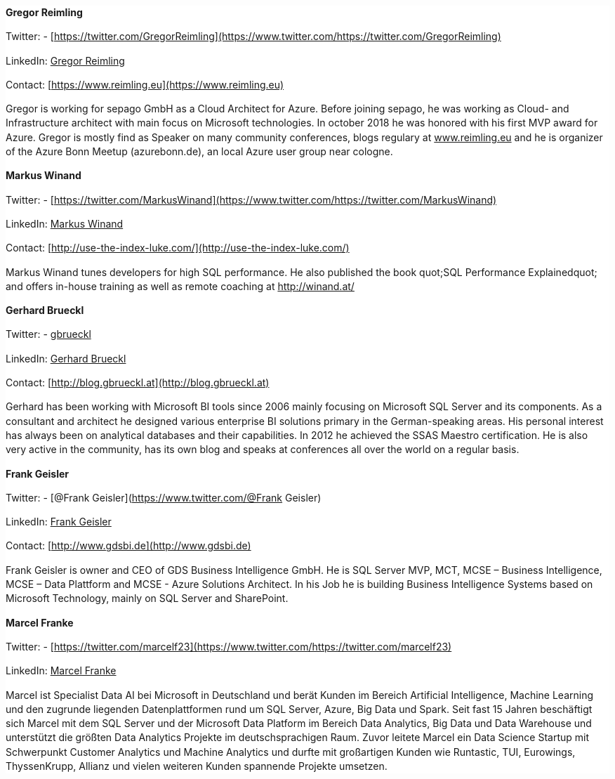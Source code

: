 **Gregor Reimling**
 
Twitter:  - [https://twitter.com/GregorReimling](https://www.twitter.com/https://twitter.com/GregorReimling)
 
LinkedIn: [Gregor Reimling](https://www.linkedin.com/in/gregorreimling/)
 
Contact: [https://www.reimling.eu](https://www.reimling.eu)
 
Gregor is working for sepago GmbH as a Cloud Architect for Azure. Before joining sepago, he was working as Cloud- and Infrastructure architect with main focus on Microsoft technologies.
In october 2018 he was honored with his first MVP award for Azure. 
Gregor is mostly find as Speaker on many community conferences, blogs regulary at www.reimling.eu and he is organizer of the Azure Bonn Meetup (azurebonn.de), an local Azure user group near cologne.
 
**Markus Winand**
 
Twitter:  - [https://twitter.com/MarkusWinand](https://www.twitter.com/https://twitter.com/MarkusWinand)
 
LinkedIn: [Markus Winand](https://www.linkedin.com/in/markuswinand/)
 
Contact: [http://use-the-index-luke.com/](http://use-the-index-luke.com/)
 
Markus Winand tunes developers for high SQL performance. He also published the book quot;SQL Performance Explainedquot; and offers in-house training as well as remote coaching at http://winand.at/
 
**Gerhard Brueckl**
 
Twitter:  - [gbrueckl](https://www.twitter.com/gbrueckl)
 
LinkedIn: [Gerhard Brueckl](http://at.linkedin.com/in/gbrueckl/)
 
Contact: [http://blog.gbrueckl.at](http://blog.gbrueckl.at)
 
Gerhard has been working with Microsoft BI tools since 2006 mainly focusing on Microsoft SQL Server and its components. As a consultant and architect he designed various enterprise BI solutions primary in the German-speaking areas. His personal interest has always been on analytical databases and their capabilities. In 2012 he achieved the SSAS Maestro certification. He is also very active in the community, has its own blog and speaks at conferences all over the world on a regular basis.
 
**Frank Geisler**
 
Twitter:  - [@Frank Geisler](https://www.twitter.com/@Frank Geisler)
 
LinkedIn: [Frank Geisler](https://www.linkedin.com/profile/view?id=4839367)
 
Contact: [http://www.gdsbi.de](http://www.gdsbi.de)
 
Frank Geisler is owner and CEO of GDS Business Intelligence GmbH. He is SQL Server MVP, MCT,  MCSE – Business Intelligence, MCSE – Data Plattform and MCSE - Azure Solutions Architect. In his Job he is building Business Intelligence Systems based on Microsoft Technology, mainly on SQL Server and SharePoint.
 
**Marcel Franke**
 
Twitter:  - [https://twitter.com/marcelf23](https://www.twitter.com/https://twitter.com/marcelf23)
 
LinkedIn: [Marcel Franke](https://www.linkedin.com/in/marcelfranke/)
 
Marcel ist Specialist Data  AI bei Microsoft in Deutschland und berät Kunden im Bereich Artificial Intelligence, Machine Learning und den zugrunde liegenden Datenplattformen rund um SQL Server, Azure, Big Data und Spark. 
Seit fast 15 Jahren beschäftigt sich Marcel mit dem SQL Server und der Microsoft Data Platform im Bereich Data Analytics, Big Data und Data Warehouse und unterstützt die größten Data Analytics Projekte im deutschsprachigen Raum. 
Zuvor leitete Marcel ein Data Science Startup mit Schwerpunkt Customer Analytics und Machine Analytics und durfte mit großartigen Kunden wie Runtastic, TUI, Eurowings, ThyssenKrupp, Allianz und vielen weiteren Kunden spannende Projekte umsetzen.
 
